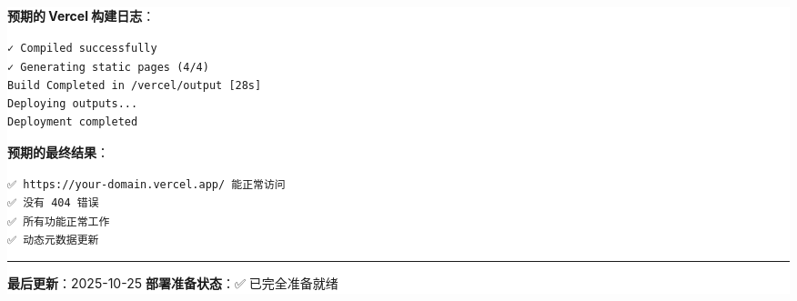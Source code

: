 **预期的 Vercel 构建日志**：
```
✓ Compiled successfully
✓ Generating static pages (4/4)
Build Completed in /vercel/output [28s]
Deploying outputs...
Deployment completed
```

**预期的最终结果**：
```
✅ https://your-domain.vercel.app/ 能正常访问
✅ 没有 404 错误
✅ 所有功能正常工作
✅ 动态元数据更新
```

---

**最后更新**：2025-10-25
**部署准备状态**：✅ 已完全准备就绪
